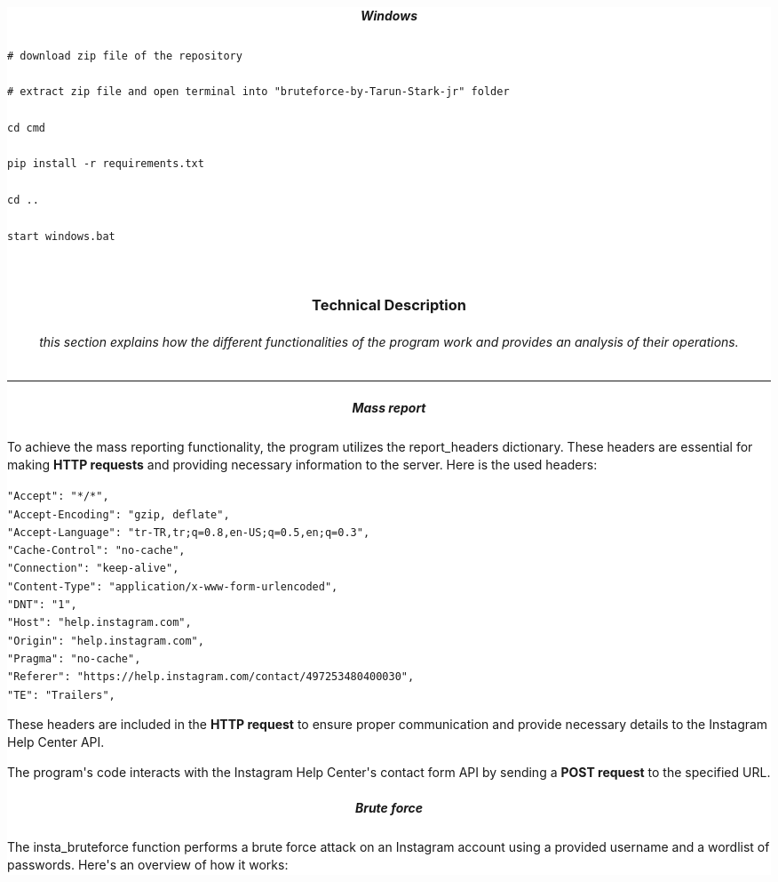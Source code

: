 <h5><p align="center">Windows</p></h3>

```
# download zip file of the repository

# extract zip file and open terminal into "bruteforce-by-Tarun-Stark-jr" folder

cd cmd

pip install -r requirements.txt

cd ..

start windows.bat
```

<br>

<h3><p align="center">Technical Description</p></h3>

 <h6><p align="center">
this section explains how the different functionalities of the program work and provides an analysis of their operations.
</p></h6>

---

<h5><p align="center">Mass report</p></h3>

To achieve the mass reporting functionality, the program utilizes the report_headers dictionary. These headers are essential for making **HTTP requests** and providing necessary information to the server. Here is the used headers:

```
"Accept": "*/*",
"Accept-Encoding": "gzip, deflate",
"Accept-Language": "tr-TR,tr;q=0.8,en-US;q=0.5,en;q=0.3",
"Cache-Control": "no-cache",
"Connection": "keep-alive",
"Content-Type": "application/x-www-form-urlencoded",
"DNT": "1",
"Host": "help.instagram.com",
"Origin": "help.instagram.com",
"Pragma": "no-cache",
"Referer": "https://help.instagram.com/contact/497253480400030",
"TE": "Trailers",
```

These headers are included in the **HTTP request** to ensure proper communication and provide necessary details to the Instagram Help Center API.

The program's code interacts with the Instagram Help Center's contact form API by sending a **POST request** to the specified URL.

<h5><p align="center">Brute force</p></h3>

The insta_bruteforce function performs a brute force attack on an Instagram account using a provided username and a wordlist of passwords. Here's an overview of how it works:
